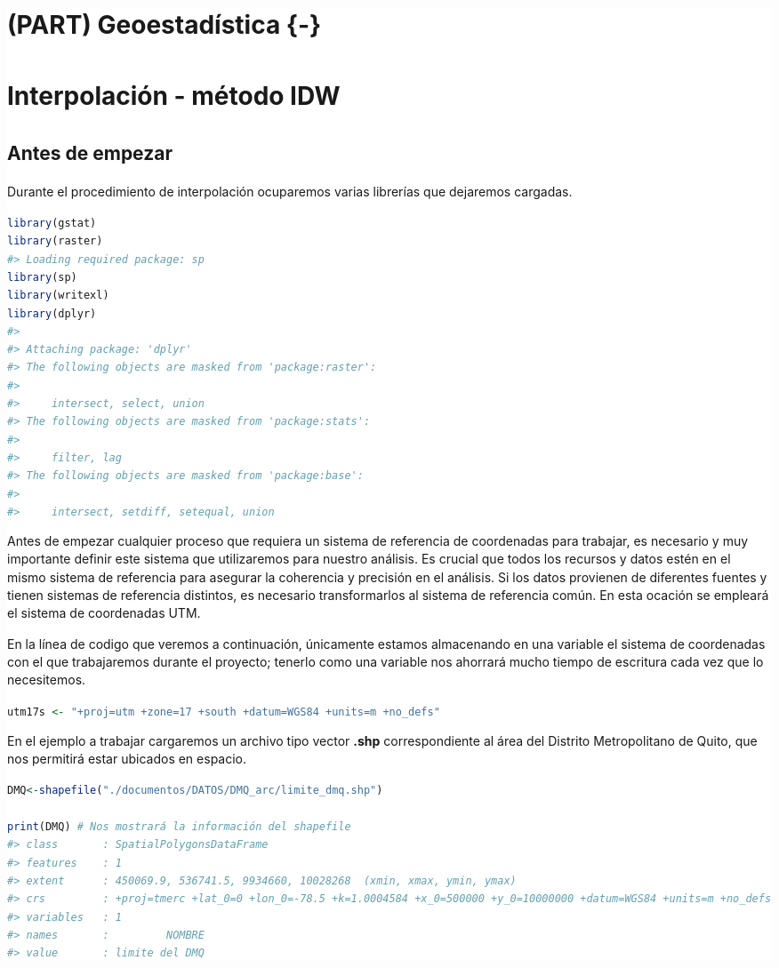 # (PART) Geoestadística {-}

# Interpolación - método IDW

## Antes de empezar

Durante el procedimiento de interpolación ocuparemos varias librerías que dejaremos cargadas.


``` r
library(gstat)
library(raster)
#> Loading required package: sp
library(sp)
library(writexl)
library(dplyr)
#> 
#> Attaching package: 'dplyr'
#> The following objects are masked from 'package:raster':
#> 
#>     intersect, select, union
#> The following objects are masked from 'package:stats':
#> 
#>     filter, lag
#> The following objects are masked from 'package:base':
#> 
#>     intersect, setdiff, setequal, union
```

Antes de empezar cualquier proceso que requiera un sistema de referencia de coordenadas para trabajar, es necesario y muy importante definir este sistema que utilizaremos para nuestro análisis.  Es crucial que todos los recursos y datos estén en el mismo sistema de referencia para asegurar la coherencia y precisión en el análisis. Si los datos provienen de diferentes fuentes y tienen sistemas de referencia distintos, es necesario transformarlos al sistema de referencia común. En esta ocación se empleará el sistema de coordenadas UTM. 

En la línea de codigo que veremos a continuación, únicamente estamos almacenando en una variable el sistema de coordenadas con el que trabajaremos durante el proyecto; tenerlo como una variable nos ahorrará mucho tiempo de escritura cada vez que lo necesitemos.


``` r
utm17s <- "+proj=utm +zone=17 +south +datum=WGS84 +units=m +no_defs"
```

En el ejemplo a trabajar cargaremos un archivo tipo vector **.shp**  correspondiente al área del Distrito Metropolitano de Quito, que nos permitirá estar ubicados en espacio.


``` r
DMQ<-shapefile("./documentos/DATOS/DMQ_arc/limite_dmq.shp")

print(DMQ) # Nos mostrará la información del shapefile
#> class       : SpatialPolygonsDataFrame 
#> features    : 1 
#> extent      : 450069.9, 536741.5, 9934660, 10028268  (xmin, xmax, ymin, ymax)
#> crs         : +proj=tmerc +lat_0=0 +lon_0=-78.5 +k=1.0004584 +x_0=500000 +y_0=10000000 +datum=WGS84 +units=m +no_defs 
#> variables   : 1
#> names       :         NOMBRE 
#> value       : limite del DMQ
```
